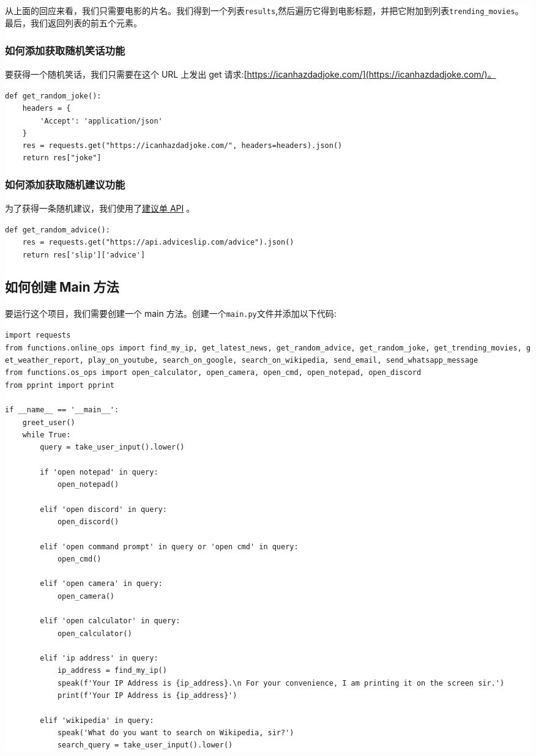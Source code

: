
从上面的回应来看，我们只需要电影的片名。我们得到一个列表`results`,然后遍历它得到电影标题，并把它附加到列表`trending_movies`。最后，我们返回列表的前五个元素。

### 如何添加获取随机笑话功能

要获得一个随机笑话，我们只需要在这个 URL 上发出 get 请求:[https://icanhazdadjoke.com/](https://icanhazdadjoke.com/)。

```
def get_random_joke():
    headers = {
        'Accept': 'application/json'
    }
    res = requests.get("https://icanhazdadjoke.com/", headers=headers).json()
    return res["joke"]
```

### 如何添加获取随机建议功能

为了获得一条随机建议，我们使用了[建议单 API](https://api.adviceslip.com/) 。

```
def get_random_advice():
    res = requests.get("https://api.adviceslip.com/advice").json()
    return res['slip']['advice'] 
```

## 如何创建 Main 方法

要运行这个项目，我们需要创建一个 main 方法。创建一个`main.py`文件并添加以下代码:

```
import requests
from functions.online_ops import find_my_ip, get_latest_news, get_random_advice, get_random_joke, get_trending_movies, get_weather_report, play_on_youtube, search_on_google, search_on_wikipedia, send_email, send_whatsapp_message
from functions.os_ops import open_calculator, open_camera, open_cmd, open_notepad, open_discord
from pprint import pprint

if __name__ == '__main__':
    greet_user()
    while True:
        query = take_user_input().lower()

        if 'open notepad' in query:
            open_notepad()

        elif 'open discord' in query:
            open_discord()

        elif 'open command prompt' in query or 'open cmd' in query:
            open_cmd()

        elif 'open camera' in query:
            open_camera()

        elif 'open calculator' in query:
            open_calculator()

        elif 'ip address' in query:
            ip_address = find_my_ip()
            speak(f'Your IP Address is {ip_address}.\n For your convenience, I am printing it on the screen sir.')
            print(f'Your IP Address is {ip_address}')

        elif 'wikipedia' in query:
            speak('What do you want to search on Wikipedia, sir?')
            search_query = take_user_input().lower()
```